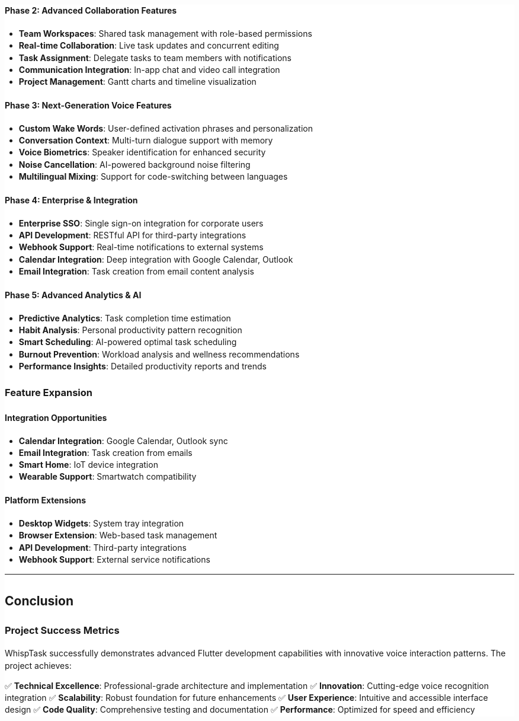 #### Phase 2: Advanced Collaboration Features
- **Team Workspaces**: Shared task management with role-based permissions
- **Real-time Collaboration**: Live task updates and concurrent editing
- **Task Assignment**: Delegate tasks to team members with notifications
- **Communication Integration**: In-app chat and video call integration
- **Project Management**: Gantt charts and timeline visualization

#### Phase 3: Next-Generation Voice Features
- **Custom Wake Words**: User-defined activation phrases and personalization
- **Conversation Context**: Multi-turn dialogue support with memory
- **Voice Biometrics**: Speaker identification for enhanced security
- **Noise Cancellation**: AI-powered background noise filtering
- **Multilingual Mixing**: Support for code-switching between languages

#### Phase 4: Enterprise & Integration
- **Enterprise SSO**: Single sign-on integration for corporate users
- **API Development**: RESTful API for third-party integrations
- **Webhook Support**: Real-time notifications to external systems
- **Calendar Integration**: Deep integration with Google Calendar, Outlook
- **Email Integration**: Task creation from email content analysis

#### Phase 5: Advanced Analytics & AI
- **Predictive Analytics**: Task completion time estimation
- **Habit Analysis**: Personal productivity pattern recognition
- **Smart Scheduling**: AI-powered optimal task scheduling
- **Burnout Prevention**: Workload analysis and wellness recommendations
- **Performance Insights**: Detailed productivity reports and trends

### Feature Expansion
#### Integration Opportunities
- **Calendar Integration**: Google Calendar, Outlook sync
- **Email Integration**: Task creation from emails
- **Smart Home**: IoT device integration
- **Wearable Support**: Smartwatch compatibility

#### Platform Extensions
- **Desktop Widgets**: System tray integration
- **Browser Extension**: Web-based task management
- **API Development**: Third-party integrations
- **Webhook Support**: External service notifications

---

## Conclusion

### Project Success Metrics
WhispTask successfully demonstrates advanced Flutter development capabilities with innovative voice interaction patterns. The project achieves:

✅ **Technical Excellence**: Professional-grade architecture and implementation
✅ **Innovation**: Cutting-edge voice recognition integration
✅ **Scalability**: Robust foundation for future enhancements
✅ **User Experience**: Intuitive and accessible interface design
✅ **Code Quality**: Comprehensive testing and documentation
✅ **Performance**: Optimized for speed and efficiency
